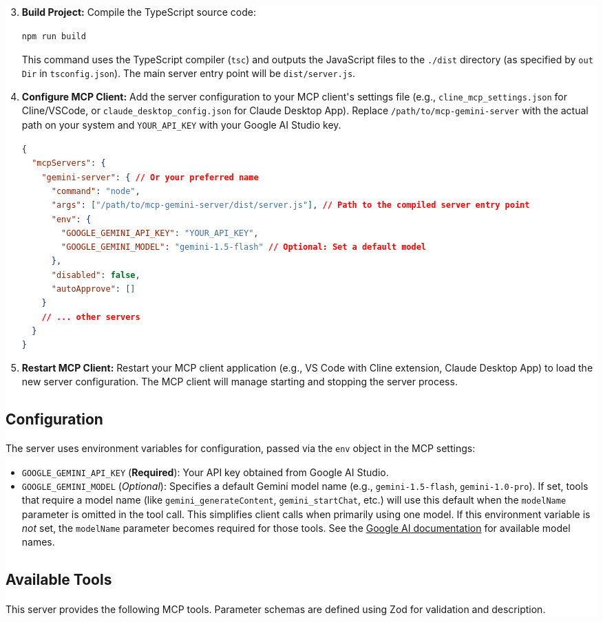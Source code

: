 3. **Build Project:** Compile the TypeScript source code:

    ```bash
    npm run build
    ```

    This command uses the TypeScript compiler (`tsc`) and outputs the JavaScript files to the `./dist` directory (as specified by `outDir` in `tsconfig.json`). The main server entry point will be `dist/server.js`.
4. **Configure MCP Client:** Add the server configuration to your MCP client's settings file (e.g., `cline_mcp_settings.json` for Cline/VSCode, or `claude_desktop_config.json` for Claude Desktop App). Replace `/path/to/mcp-gemini-server` with the actual path on your system and `YOUR_API_KEY` with your Google AI Studio key.

    ```json
    {
      "mcpServers": {
        "gemini-server": { // Or your preferred name
          "command": "node",
          "args": ["/path/to/mcp-gemini-server/dist/server.js"], // Path to the compiled server entry point
          "env": {
            "GOOGLE_GEMINI_API_KEY": "YOUR_API_KEY",
            "GOOGLE_GEMINI_MODEL": "gemini-1.5-flash" // Optional: Set a default model
          },
          "disabled": false,
          "autoApprove": []
        }
        // ... other servers
      }
    }
    ```

5. **Restart MCP Client:** Restart your MCP client application (e.g., VS Code with Cline extension, Claude Desktop App) to load the new server configuration. The MCP client will manage starting and stopping the server process.

## Configuration

The server uses environment variables for configuration, passed via the `env` object in the MCP settings:

* `GOOGLE_GEMINI_API_KEY` (**Required**): Your API key obtained from Google AI Studio.
* `GOOGLE_GEMINI_MODEL` (*Optional*): Specifies a default Gemini model name (e.g., `gemini-1.5-flash`, `gemini-1.0-pro`). If set, tools that require a model name (like `gemini_generateContent`, `gemini_startChat`, etc.) will use this default when the `modelName` parameter is omitted in the tool call. This simplifies client calls when primarily using one model. If this environment variable is *not* set, the `modelName` parameter becomes required for those tools. See the [Google AI documentation](https://ai.google.dev/models/gemini) for available model names.

## Available Tools

This server provides the following MCP tools. Parameter schemas are defined using Zod for validation and description.
